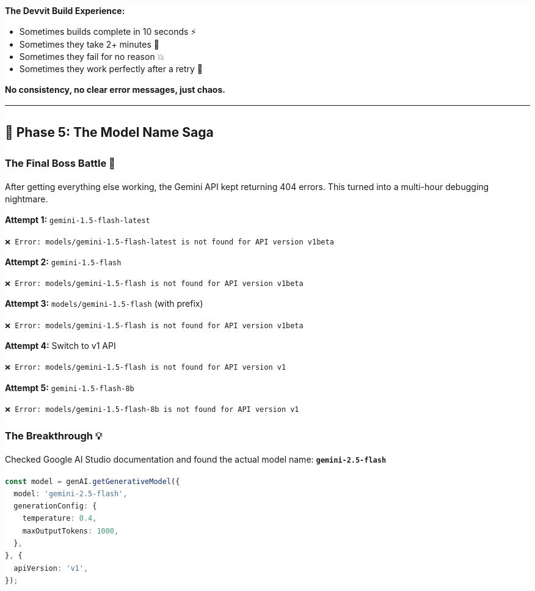 **The Devvit Build Experience:**
- Sometimes builds complete in 10 seconds ⚡
- Sometimes they take 2+ minutes 🐌
- Sometimes they fail for no reason 💥
- Sometimes they work perfectly after a retry 🤷

**No consistency, no clear error messages, just chaos.**

---

## 🔧 Phase 5: The Model Name Saga

### The Final Boss Battle 😤

After getting everything else working, the Gemini API kept returning 404 errors. This turned into a multi-hour debugging nightmare.

**Attempt 1:** `gemini-1.5-flash-latest`
```
❌ Error: models/gemini-1.5-flash-latest is not found for API version v1beta
```

**Attempt 2:** `gemini-1.5-flash`
```
❌ Error: models/gemini-1.5-flash is not found for API version v1beta
```

**Attempt 3:** `models/gemini-1.5-flash` (with prefix)
```
❌ Error: models/gemini-1.5-flash is not found for API version v1beta
```

**Attempt 4:** Switch to v1 API
```
❌ Error: models/gemini-1.5-flash is not found for API version v1
```

**Attempt 5:** `gemini-1.5-flash-8b`
```
❌ Error: models/gemini-1.5-flash-8b is not found for API version v1
```

### The Breakthrough 💡

Checked Google AI Studio documentation and found the actual model name: **`gemini-2.5-flash`**

```typescript
const model = genAI.getGenerativeModel({
  model: 'gemini-2.5-flash',
  generationConfig: {
    temperature: 0.4,
    maxOutputTokens: 1000,
  },
}, {
  apiVersion: 'v1',
});
```
